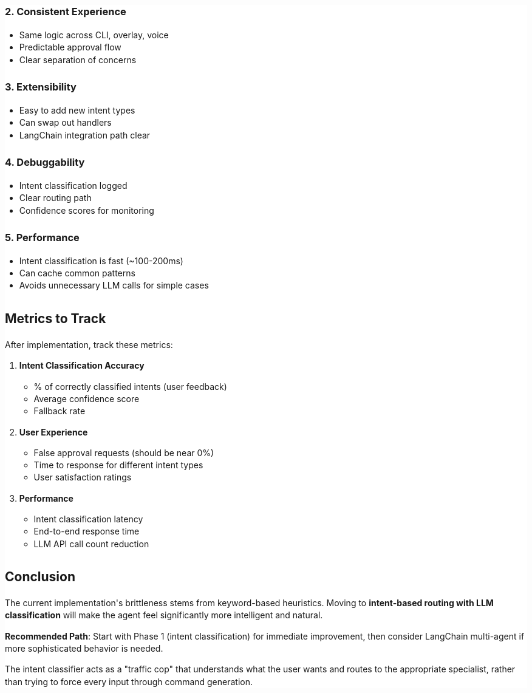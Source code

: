 ### 2. Consistent Experience
- Same logic across CLI, overlay, voice
- Predictable approval flow
- Clear separation of concerns

### 3. Extensibility
- Easy to add new intent types
- Can swap out handlers
- LangChain integration path clear

### 4. Debuggability
- Intent classification logged
- Clear routing path
- Confidence scores for monitoring

### 5. Performance
- Intent classification is fast (~100-200ms)
- Can cache common patterns
- Avoids unnecessary LLM calls for simple cases

## Metrics to Track

After implementation, track these metrics:

1. **Intent Classification Accuracy**
   - % of correctly classified intents (user feedback)
   - Average confidence score
   - Fallback rate

2. **User Experience**
   - False approval requests (should be near 0%)
   - Time to response for different intent types
   - User satisfaction ratings

3. **Performance**
   - Intent classification latency
   - End-to-end response time
   - LLM API call count reduction

## Conclusion

The current implementation's brittleness stems from keyword-based heuristics. Moving to **intent-based routing with LLM classification** will make the agent feel significantly more intelligent and natural. 

**Recommended Path**: Start with Phase 1 (intent classification) for immediate improvement, then consider LangChain multi-agent if more sophisticated behavior is needed.

The intent classifier acts as a "traffic cop" that understands what the user wants and routes to the appropriate specialist, rather than trying to force every input through command generation.

